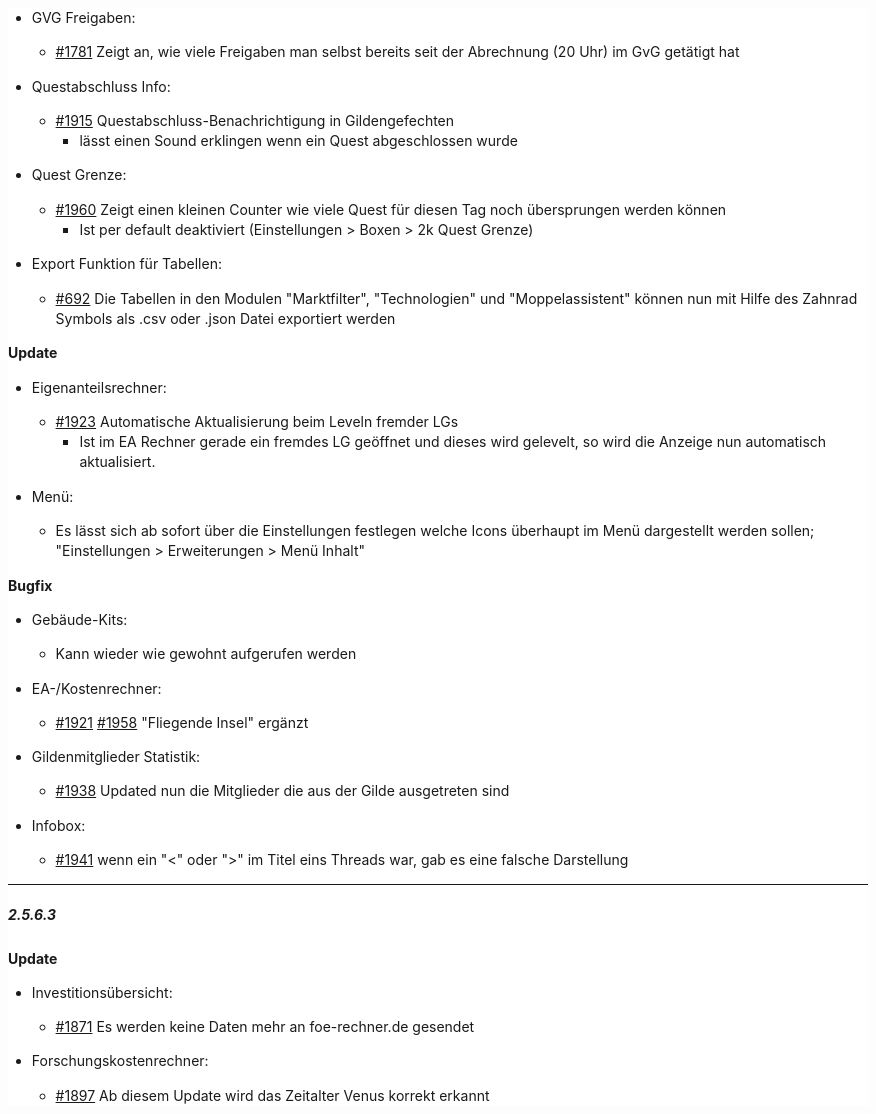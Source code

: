 - GVG Freigaben:
	- [#1781](https://github.com/mainIine/foe-helfer-extension/issues/1781) Zeigt an, wie viele Freigaben man selbst bereits seit der Abrechnung (20 Uhr) im GvG getätigt hat

- Questabschluss Info:
	- [#1915](https://github.com/mainIine/foe-helfer-extension/issues/1915) Questabschluss-Benachrichtigung in Gildengefechten
		- lässt einen Sound erklingen wenn ein Quest abgeschlossen wurde

- Quest Grenze:
	- [#1960](https://github.com/mainIine/foe-helfer-extension/issues/1960) Zeigt einen kleinen Counter wie viele Quest für diesen Tag noch übersprungen werden können
		- Ist per default deaktiviert (Einstellungen > Boxen > 2k Quest Grenze)

- Export Funktion für Tabellen:
	- [#692](https://github.com/mainIine/foe-helfer-extension/issues/692) Die Tabellen in den Modulen "Marktfilter", "Technologien" und "Moppelassistent" können nun mit Hilfe des Zahnrad Symbols als .csv oder .json Datei exportiert werden

**Update**
- Eigenanteilsrechner:
	- [#1923](https://github.com/mainIine/foe-helfer-extension/issues/1923) Automatische Aktualisierung beim Leveln fremder LGs
		- Ist im EA Rechner gerade ein fremdes LG geöffnet und dieses wird gelevelt, so wird die Anzeige nun automatisch aktualisiert.

- Menü:
	- Es lässt sich ab sofort über die Einstellungen festlegen welche Icons überhaupt im Menü dargestellt werden sollen; "Einstellungen > Erweiterungen > Menü Inhalt"

**Bugfix**

- Gebäude-Kits:
    - Kann wieder wie gewohnt aufgerufen werden

- EA-/Kostenrechner:
	- [#1921](https://github.com/mainIine/foe-helfer-extension/issues/1921) [#1958](https://github.com/mainIine/foe-helfer-extension/issues/1958) "Fliegende Insel" ergänzt
	
- Gildenmitglieder Statistik:
	- [#1938](https://github.com/mainIine/foe-helfer-extension/issues/1938) Updated nun die Mitglieder die aus der Gilde ausgetreten sind

- Infobox:
	- [#1941](https://github.com/mainIine/foe-helfer-extension/issues/1941) wenn ein "<" oder ">" im Titel eins Threads war, gab es eine falsche Darstellung

---

##### 2.5.6.3

**Update**
- Investitionsübersicht:
    - [#1871](https://github.com/mainIine/foe-helfer-extension/issues/1871) Es werden keine Daten mehr an foe-rechner.de gesendet

- Forschungskostenrechner:
    - [#1897](https://github.com/mainIine/foe-helfer-extension/issues/1897) Ab diesem Update wird das Zeitalter Venus korrekt erkannt
